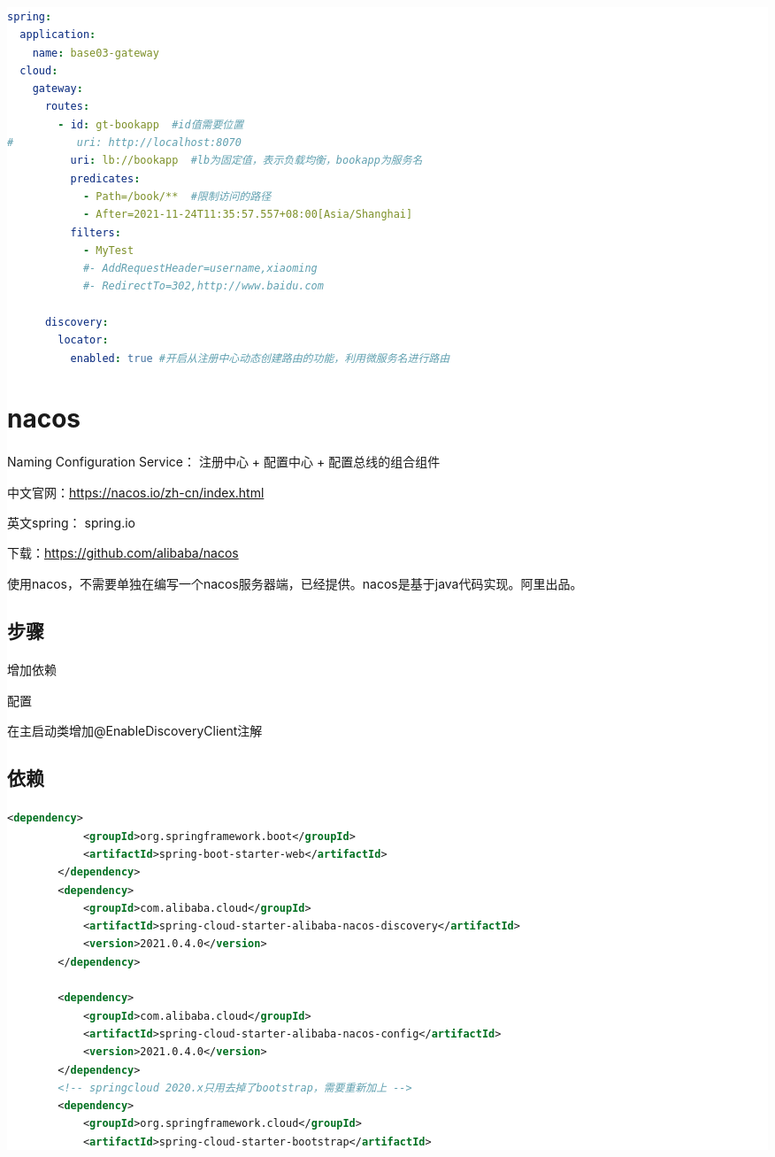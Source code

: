 ```yaml
spring:
  application:	
    name: base03-gateway
  cloud:
    gateway:
      routes:
        - id: gt-bookapp  #id值需要位置
#          uri: http://localhost:8070
          uri: lb://bookapp  #lb为固定值，表示负载均衡，bookapp为服务名
          predicates:
            - Path=/book/**  #限制访问的路径
            - After=2021-11-24T11:35:57.557+08:00[Asia/Shanghai]
          filters:
            - MyTest
            #- AddRequestHeader=username,xiaoming
            #- RedirectTo=302,http://www.baidu.com

      discovery:
        locator:
          enabled: true #开启从注册中心动态创建路由的功能，利用微服务名进行路由
```



# nacos

Naming Configuration Service： 注册中心 + 配置中心 + 配置总线的组合组件

中文官网：https://nacos.io/zh-cn/index.html

英文spring： spring.io

下载：https://github.com/alibaba/nacos

使用nacos，不需要单独在编写一个nacos服务器端，已经提供。nacos是基于java代码实现。阿里出品。

## 步骤

增加依赖

配置

在主启动类增加@EnableDiscoveryClient注解

## 依赖

```xml
<dependency>
            <groupId>org.springframework.boot</groupId>
            <artifactId>spring-boot-starter-web</artifactId>
        </dependency>
        <dependency>
            <groupId>com.alibaba.cloud</groupId>
            <artifactId>spring-cloud-starter-alibaba-nacos-discovery</artifactId>
            <version>2021.0.4.0</version>
        </dependency>
		
        <dependency>
            <groupId>com.alibaba.cloud</groupId>
            <artifactId>spring-cloud-starter-alibaba-nacos-config</artifactId>
            <version>2021.0.4.0</version>
        </dependency>
        <!-- springcloud 2020.x只用去掉了bootstrap，需要重新加上 -->
        <dependency>
            <groupId>org.springframework.cloud</groupId>
            <artifactId>spring-cloud-starter-bootstrap</artifactId>
```